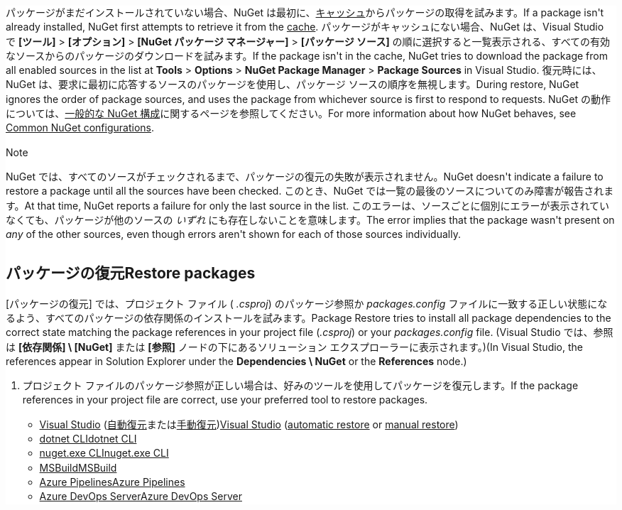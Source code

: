 <span data-ttu-id="50c1d-111">パッケージがまだインストールされていない場合、NuGet は最初に、[キャッシュ](../consume-packages/managing-the-global-packages-and-cache-folders.md)からパッケージの取得を試みます。</span><span class="sxs-lookup"><span data-stu-id="50c1d-111">If a package isn't already installed, NuGet first attempts to retrieve it from the [cache](../consume-packages/managing-the-global-packages-and-cache-folders.md).</span></span> <span data-ttu-id="50c1d-112">パッケージがキャッシュにない場合、NuGet は、Visual Studio で **[ツール]**  >  **[オプション]**  >  **[NuGet パッケージ マネージャー]**  >  **[パッケージ ソース]** の順に選択すると一覧表示される、すべての有効なソースからのパッケージのダウンロードを試みます。</span><span class="sxs-lookup"><span data-stu-id="50c1d-112">If the package isn't in the cache, NuGet tries to download the package from all enabled sources in the list at **Tools** > **Options** > **NuGet Package Manager** > **Package Sources** in Visual Studio.</span></span> <span data-ttu-id="50c1d-113">復元時には、NuGet は、要求に最初に応答するソースのパッケージを使用し、パッケージ ソースの順序を無視します。</span><span class="sxs-lookup"><span data-stu-id="50c1d-113">During restore, NuGet ignores the order of package sources, and uses the package from whichever source is first to respond to requests.</span></span> <span data-ttu-id="50c1d-114">NuGet の動作については、[一般的な NuGet 構成](Configuring-NuGet-Behavior.md)に関するページを参照してください。</span><span class="sxs-lookup"><span data-stu-id="50c1d-114">For more information about how NuGet behaves, see [Common NuGet configurations](Configuring-NuGet-Behavior.md).</span></span> 

> [!Note]
> <span data-ttu-id="50c1d-115">NuGet では、すべてのソースがチェックされるまで、パッケージの復元の失敗が表示されません。</span><span class="sxs-lookup"><span data-stu-id="50c1d-115">NuGet doesn't indicate a failure to restore a package until all the sources have been checked.</span></span> <span data-ttu-id="50c1d-116">このとき、NuGet では一覧の最後のソースについてのみ障害が報告されます。</span><span class="sxs-lookup"><span data-stu-id="50c1d-116">At that time, NuGet reports a failure for only the last source in the list.</span></span> <span data-ttu-id="50c1d-117">このエラーは、ソースごとに個別にエラーが表示されていなくても、パッケージが他のソースの *いずれ* にも存在しないことを意味します。</span><span class="sxs-lookup"><span data-stu-id="50c1d-117">The error implies that the package wasn't present on *any* of the other sources, even though errors aren't shown for each of those sources individually.</span></span>

## <a name="restore-packages"></a><span data-ttu-id="50c1d-118">パッケージの復元</span><span class="sxs-lookup"><span data-stu-id="50c1d-118">Restore packages</span></span>

<span data-ttu-id="50c1d-119">[パッケージの復元] では、プロジェクト ファイル ( *.csproj*) のパッケージ参照か *packages.config* ファイルに一致する正しい状態になるよう、すべてのパッケージの依存関係のインストールを試みます。</span><span class="sxs-lookup"><span data-stu-id="50c1d-119">Package Restore tries to install all package dependencies to the correct state matching the package references in your project file (*.csproj*) or your *packages.config* file.</span></span> <span data-ttu-id="50c1d-120">(Visual Studio では、参照は **[依存関係] \ [NuGet]** または **[参照]** ノードの下にあるソリューション エクスプローラーに表示されます。)</span><span class="sxs-lookup"><span data-stu-id="50c1d-120">(In Visual Studio, the references appear in Solution Explorer under the **Dependencies \ NuGet** or the **References** node.)</span></span>

1. <span data-ttu-id="50c1d-121">プロジェクト ファイルのパッケージ参照が正しい場合は、好みのツールを使用してパッケージを復元します。</span><span class="sxs-lookup"><span data-stu-id="50c1d-121">If the package references in your project file are correct, use your preferred tool to restore packages.</span></span>

   - <span data-ttu-id="50c1d-122">[Visual Studio](#restore-using-visual-studio) ([自動復元](#restore-packages-automatically-using-visual-studio)または[手動復元](#restore-packages-manually-using-visual-studio))</span><span class="sxs-lookup"><span data-stu-id="50c1d-122">[Visual Studio](#restore-using-visual-studio) ([automatic restore](#restore-packages-automatically-using-visual-studio) or [manual restore](#restore-packages-manually-using-visual-studio))</span></span>
   - [<span data-ttu-id="50c1d-123">dotnet CLI</span><span class="sxs-lookup"><span data-stu-id="50c1d-123">dotnet CLI</span></span>](#restore-using-the-dotnet-cli)
   - [<span data-ttu-id="50c1d-124">nuget.exe CLI</span><span class="sxs-lookup"><span data-stu-id="50c1d-124">nuget.exe CLI</span></span>](#restore-using-the-nugetexe-cli)
   - [<span data-ttu-id="50c1d-125">MSBuild</span><span class="sxs-lookup"><span data-stu-id="50c1d-125">MSBuild</span></span>](#restore-using-msbuild)
   - [<span data-ttu-id="50c1d-126">Azure Pipelines</span><span class="sxs-lookup"><span data-stu-id="50c1d-126">Azure Pipelines</span></span>](#restore-using-azure-pipelines)
   - [<span data-ttu-id="50c1d-127">Azure DevOps Server</span><span class="sxs-lookup"><span data-stu-id="50c1d-127">Azure DevOps Server</span></span>](#restore-using-azure-devops-server)
